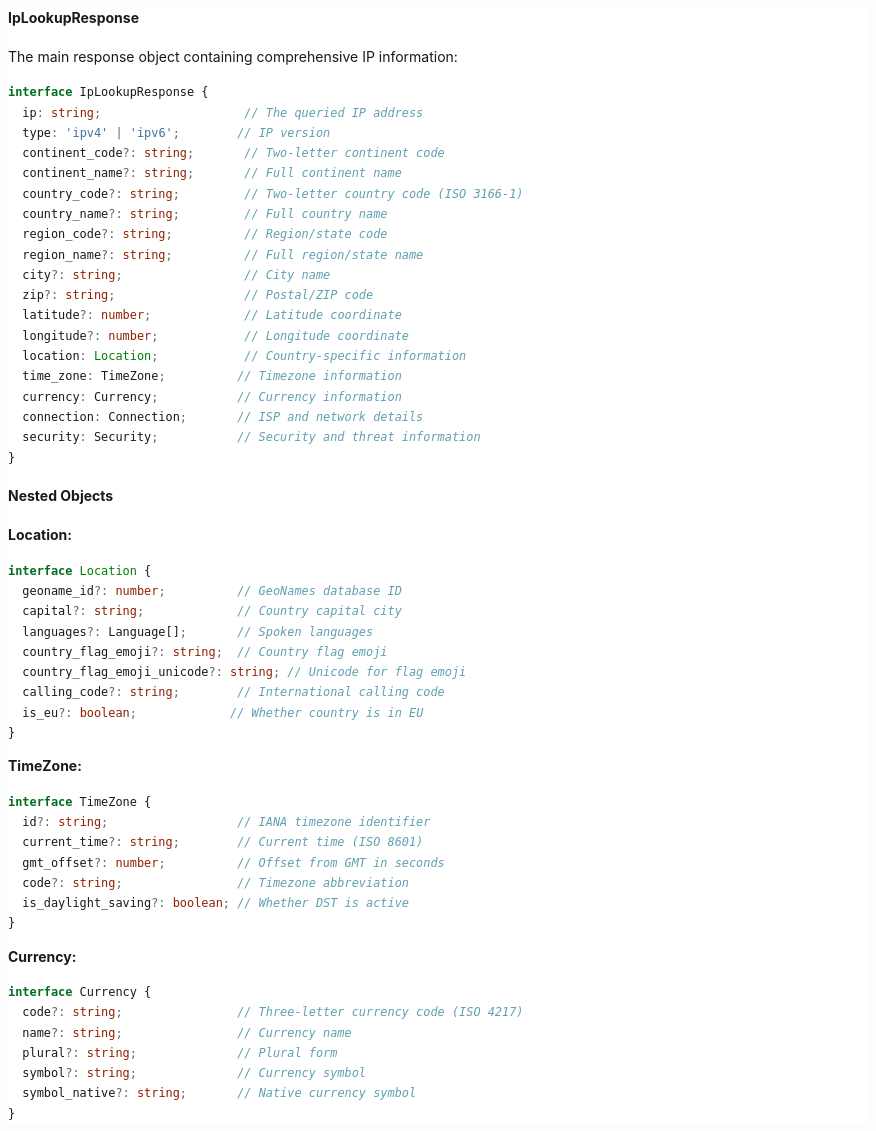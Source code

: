 #### IpLookupResponse

The main response object containing comprehensive IP information:

```typescript
interface IpLookupResponse {
  ip: string;                    // The queried IP address
  type: 'ipv4' | 'ipv6';        // IP version
  continent_code?: string;       // Two-letter continent code
  continent_name?: string;       // Full continent name
  country_code?: string;         // Two-letter country code (ISO 3166-1)
  country_name?: string;         // Full country name
  region_code?: string;          // Region/state code
  region_name?: string;          // Full region/state name
  city?: string;                 // City name
  zip?: string;                  // Postal/ZIP code
  latitude?: number;             // Latitude coordinate
  longitude?: number;            // Longitude coordinate
  location: Location;            // Country-specific information
  time_zone: TimeZone;          // Timezone information
  currency: Currency;           // Currency information
  connection: Connection;       // ISP and network details
  security: Security;           // Security and threat information
}
```

#### Nested Objects

**Location:**
```typescript
interface Location {
  geoname_id?: number;          // GeoNames database ID
  capital?: string;             // Country capital city
  languages?: Language[];       // Spoken languages
  country_flag_emoji?: string;  // Country flag emoji
  country_flag_emoji_unicode?: string; // Unicode for flag emoji
  calling_code?: string;        // International calling code
  is_eu?: boolean;             // Whether country is in EU
}
```

**TimeZone:**
```typescript
interface TimeZone {
  id?: string;                  // IANA timezone identifier
  current_time?: string;        // Current time (ISO 8601)
  gmt_offset?: number;          // Offset from GMT in seconds
  code?: string;                // Timezone abbreviation
  is_daylight_saving?: boolean; // Whether DST is active
}
```

**Currency:**
```typescript
interface Currency {
  code?: string;                // Three-letter currency code (ISO 4217)
  name?: string;                // Currency name
  plural?: string;              // Plural form
  symbol?: string;              // Currency symbol
  symbol_native?: string;       // Native currency symbol
}
```
